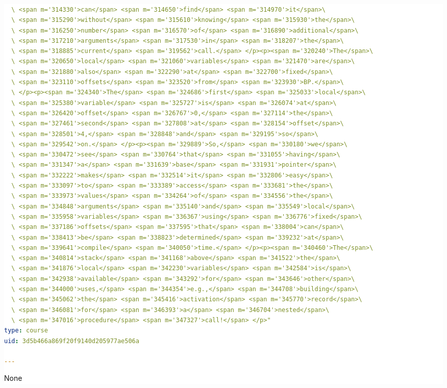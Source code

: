 ```yaml
  \ <span m='314330'>can</span> <span m='314650'>find</span> <span m='314970'>it</span>\
  \ <span m='315290'>without</span> <span m='315610'>knowing</span> <span m='315930'>the</span>\
  \ <span m='316250'>number</span> <span m='316570'>of</span> <span m='316890'>additional</span>\
  \ <span m='317210'>arguments</span> <span m='317530'>in</span> <span m='318207'>the</span>\
  \ <span m='318885'>current</span> <span m='319562'>call.</span> </p><p><span m='320240'>The</span>\
  \ <span m='320650'>local</span> <span m='321060'>variables</span> <span m='321470'>are</span>\
  \ <span m='321880'>also</span> <span m='322290'>at</span> <span m='322700'>fixed</span>\
  \ <span m='323110'>offsets</span> <span m='323520'>from</span> <span m='323930'>BP.</span>\
  \ </p><p><span m='324340'>The</span> <span m='324686'>first</span> <span m='325033'>local</span>\
  \ <span m='325380'>variable</span> <span m='325727'>is</span> <span m='326074'>at</span>\
  \ <span m='326420'>offset</span> <span m='326767'>0,</span> <span m='327114'>the</span>\
  \ <span m='327461'>second</span> <span m='327808'>at</span> <span m='328154'>offset</span>\
  \ <span m='328501'>4,</span> <span m='328848'>and</span> <span m='329195'>so</span>\
  \ <span m='329542'>on.</span> </p><p><span m='329889'>So,</span> <span m='330180'>we</span>\
  \ <span m='330472'>see</span> <span m='330764'>that</span> <span m='331055'>having</span>\
  \ <span m='331347'>a</span> <span m='331639'>base</span> <span m='331931'>pointer</span>\
  \ <span m='332222'>makes</span> <span m='332514'>it</span> <span m='332806'>easy</span>\
  \ <span m='333097'>to</span> <span m='333389'>access</span> <span m='333681'>the</span>\
  \ <span m='333973'>values</span> <span m='334264'>of</span> <span m='334556'>the</span>\
  \ <span m='334848'>arguments</span> <span m='335140'>and</span> <span m='335549'>local</span>\
  \ <span m='335958'>variables</span> <span m='336367'>using</span> <span m='336776'>fixed</span>\
  \ <span m='337186'>offsets</span> <span m='337595'>that</span> <span m='338004'>can</span>\
  \ <span m='338413'>be</span> <span m='338823'>determined</span> <span m='339232'>at</span>\
  \ <span m='339641'>compile</span> <span m='340050'>time.</span> </p><p><span m='340460'>The</span>\
  \ <span m='340814'>stack</span> <span m='341168'>above</span> <span m='341522'>the</span>\
  \ <span m='341876'>local</span> <span m='342230'>variables</span> <span m='342584'>is</span>\
  \ <span m='342938'>available</span> <span m='343292'>for</span> <span m='343646'>other</span>\
  \ <span m='344000'>uses,</span> <span m='344354'>e.g.,</span> <span m='344708'>building</span>\
  \ <span m='345062'>the</span> <span m='345416'>activation</span> <span m='345770'>record</span>\
  \ <span m='346081'>for</span> <span m='346393'>a</span> <span m='346704'>nested</span>\
  \ <span m='347016'>procedure</span> <span m='347327'>call!</span> </p>"
type: course
uid: 3d5b466a869f20f9140d205977ae506a

---
```

None
